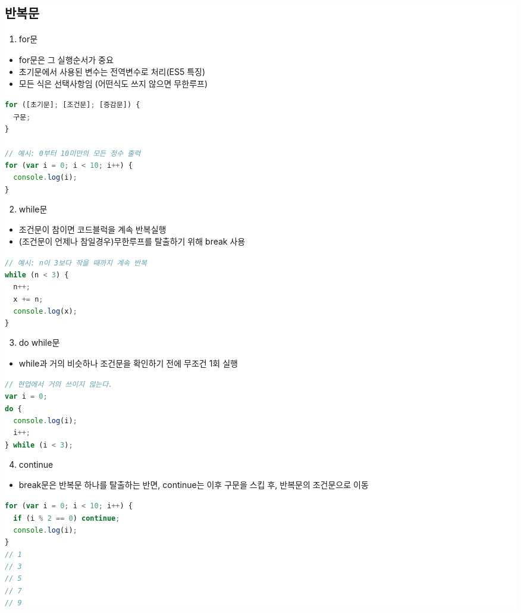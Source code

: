 ## 반복문
  1. for문
  - for문은 그 실행순서가 중요
  - 초기문에서 사용된 변수는 전역변수로 처리(ES5 특징)
  - 모든 식은 선택사항임 (어떤식도 쓰지 않으면 무한루프)
  ```javascript
  for ([초기문]; [조건문]; [증감문]) {
    구문;
  }

  // 예시: 0부터 10미만의 모든 정수 출력
  for (var i = 0; i < 10; i++) {
    console.log(i);
  }  
  ```

  2. while문
  - 조건문이 참이면 코드블럭을 계속 반복실행
  - (조건문이 언제나 참일경우)무한루프를 탈출하기 위해 break 사용
  ```javascript
  // 예시: n이 3보다 작을 때까지 계속 반복
  while (n < 3) {
    n++;
    x += n;
    console.log(x);
  }
  ```

  3. do while문
  - while과 거의 비슷하나 조건문을 확인하기 전에 무조건 1회 실행
  ```javascript
  // 현업에서 거의 쓰이지 않는다.
  var i = 0;
  do {
    console.log(i);
    i++;
  } while (i < 3);
  ```

  4. continue
  - break문은 반복문 하나를 탈출하는 반면, continue는 이후 구문을 스킵 후, 반복문의 조건문으로 이동
  ```javascript
  for (var i = 0; i < 10; i++) {
    if (i % 2 == 0) continue;
    console.log(i);
  }
  // 1
  // 3
  // 5
  // 7
  // 9
  ```
